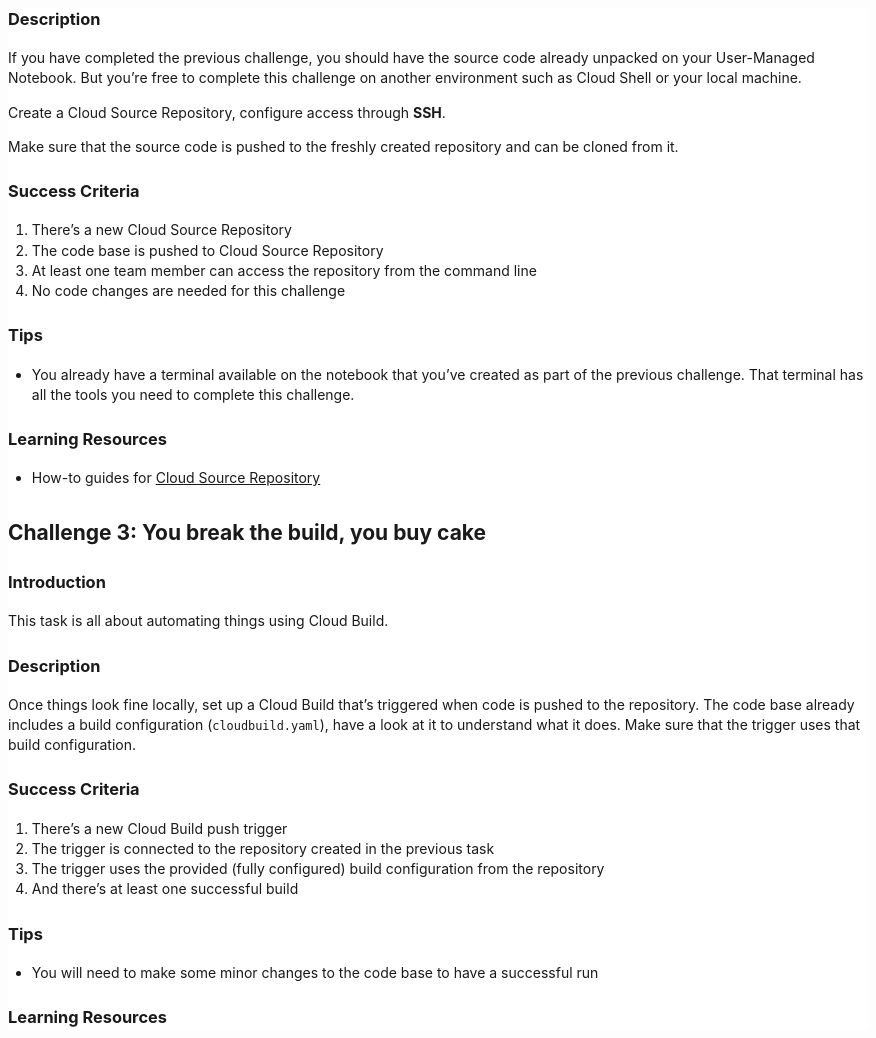 ### Description

If you have completed the previous challenge, you should have the source code already unpacked on your User-Managed Notebook. But you’re free to complete this challenge on another environment such as Cloud Shell or your local machine.

Create a Cloud Source Repository, configure access through **SSH**.

Make sure that the source code is pushed to the freshly created repository and can be cloned from it.

### Success Criteria

1. There’s a new Cloud Source Repository 
2. The code base is pushed to Cloud Source Repository
3. At least one team member can access the repository from the command line
4. No code changes are needed for this challenge

### Tips

- You already have a terminal available on the notebook that you’ve created as part of the previous challenge. That terminal has all the tools you need to complete this challenge.

### Learning Resources

- How-to guides for [Cloud Source Repository](https://cloud.google.com/source-repositories/docs/how-to)

## Challenge 3: You break the build, you buy cake

### Introduction

This task is all about automating things using Cloud Build.

### Description

Once things look fine locally, set up a Cloud Build that’s triggered when code is pushed to the repository. The code base already includes a build configuration (`cloudbuild.yaml`), have a look at it to understand what it does. Make sure that the trigger uses that build configuration. 

### Success Criteria

1. There’s a new Cloud Build push trigger
2. The trigger is connected to the repository created in the previous task
3. The trigger uses the provided (fully configured) build configuration from the repository
4. And there’s at least one successful build 

### Tips

- You will need to make some minor changes to the code base to have a successful run

### Learning Resources
